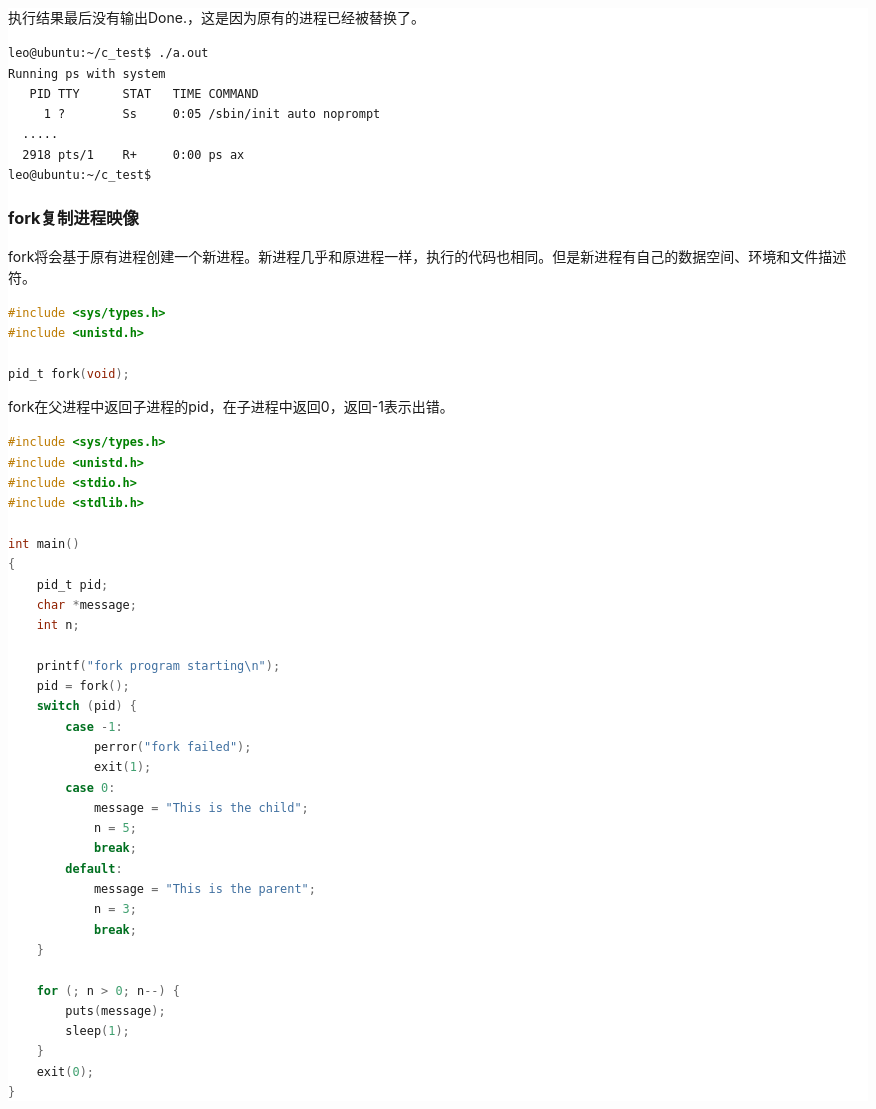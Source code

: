 执行结果最后没有输出Done.，这是因为原有的进程已经被替换了。

```
leo@ubuntu:~/c_test$ ./a.out
Running ps with system
   PID TTY      STAT   TIME COMMAND
     1 ?        Ss     0:05 /sbin/init auto noprompt
  .....
  2918 pts/1    R+     0:00 ps ax
leo@ubuntu:~/c_test$
```

### fork复制进程映像

fork将会基于原有进程创建一个新进程。新进程几乎和原进程一样，执行的代码也相同。但是新进程有自己的数据空间、环境和文件描述符。

```c
#include <sys/types.h>
#include <unistd.h>

pid_t fork(void);
```

fork在父进程中返回子进程的pid，在子进程中返回0，返回-1表示出错。

```c
#include <sys/types.h>
#include <unistd.h>
#include <stdio.h>
#include <stdlib.h>

int main()
{
    pid_t pid;
    char *message;
    int n;

    printf("fork program starting\n");
    pid = fork();
    switch (pid) {
        case -1:
            perror("fork failed");
            exit(1);
        case 0:
            message = "This is the child";
            n = 5;
            break;
        default:
            message = "This is the parent";
            n = 3;
            break;
    }

    for (; n > 0; n--) {
        puts(message);
        sleep(1);
    }
    exit(0);
}
```
